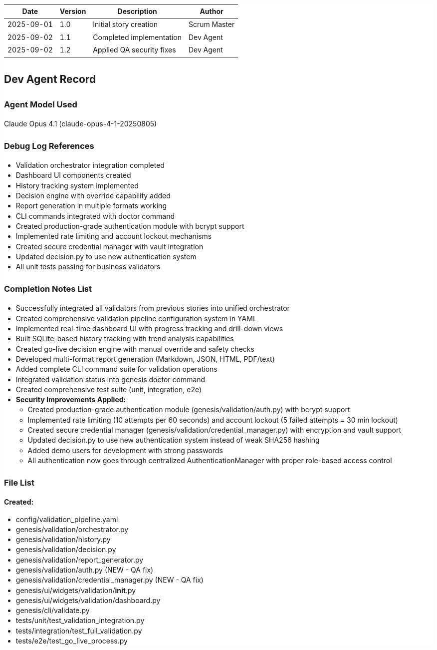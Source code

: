 | Date | Version | Description | Author |
|------|---------|-------------|--------|
| 2025-09-01 | 1.0 | Initial story creation | Scrum Master |
| 2025-09-02 | 1.1 | Completed implementation | Dev Agent |
| 2025-09-02 | 1.2 | Applied QA security fixes | Dev Agent |

## Dev Agent Record

### Agent Model Used
Claude Opus 4.1 (claude-opus-4-1-20250805)

### Debug Log References
- Validation orchestrator integration completed
- Dashboard UI components created
- History tracking system implemented
- Decision engine with override capability added
- Report generation in multiple formats working
- CLI commands integrated with doctor command
- Created production-grade authentication module with bcrypt support
- Implemented rate limiting and account lockout mechanisms
- Created secure credential manager with vault integration
- Updated decision.py to use new authentication system
- All unit tests passing for business validators

### Completion Notes List
- Successfully integrated all validators from previous stories into unified orchestrator
- Created comprehensive validation pipeline configuration system in YAML
- Implemented real-time dashboard UI with progress tracking and drill-down views
- Built SQLite-based history tracking with trend analysis capabilities
- Created go-live decision engine with manual override and safety checks
- Developed multi-format report generation (Markdown, JSON, HTML, PDF/text)
- Added complete CLI command suite for validation operations
- Integrated validation status into genesis doctor command
- Created comprehensive test suite (unit, integration, e2e)
- **Security Improvements Applied:**
  - Created production-grade authentication module (genesis/validation/auth.py) with bcrypt support
  - Implemented rate limiting (10 attempts per 60 seconds) and account lockout (5 failed attempts = 30 min lockout)
  - Created secure credential manager (genesis/validation/credential_manager.py) with encryption and vault support
  - Updated decision.py to use new authentication system instead of weak SHA256 hashing
  - Added demo users for development with strong passwords
  - All authentication now goes through centralized AuthenticationManager with proper role-based access control

### File List
**Created:**
- config/validation_pipeline.yaml
- genesis/validation/orchestrator.py
- genesis/validation/history.py
- genesis/validation/decision.py
- genesis/validation/report_generator.py
- genesis/validation/auth.py (NEW - QA fix)
- genesis/validation/credential_manager.py (NEW - QA fix)
- genesis/ui/widgets/validation/__init__.py
- genesis/ui/widgets/validation/dashboard.py
- genesis/cli/validate.py
- tests/unit/test_validation_integration.py
- tests/integration/test_full_validation.py
- tests/e2e/test_go_live_process.py